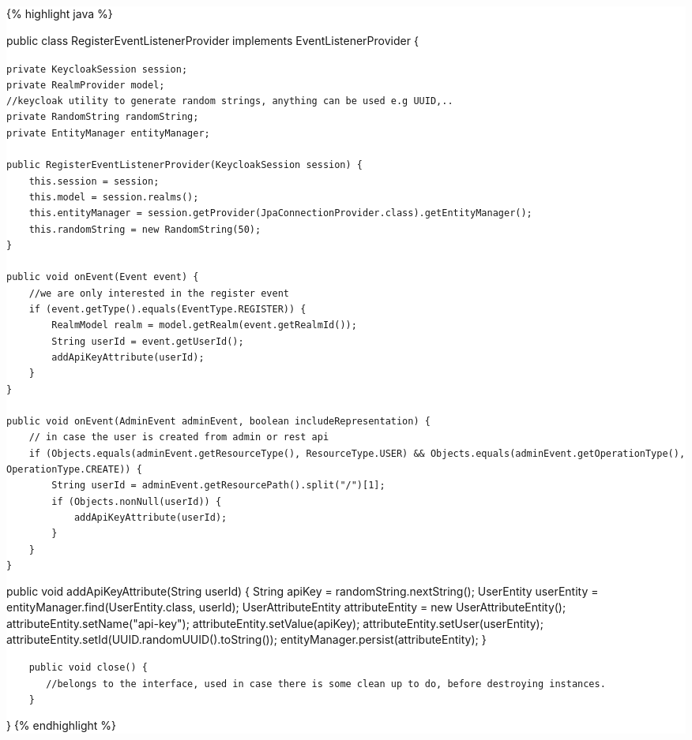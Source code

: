 {% highlight java  %}

public class RegisterEventListenerProvider implements EventListenerProvider  {

    private KeycloakSession session;
    private RealmProvider model;
    //keycloak utility to generate random strings, anything can be used e.g UUID,..
    private RandomString randomString;
    private EntityManager entityManager;

    public RegisterEventListenerProvider(KeycloakSession session) {
        this.session = session;
        this.model = session.realms();
        this.entityManager = session.getProvider(JpaConnectionProvider.class).getEntityManager();
        this.randomString = new RandomString(50);
    }

    public void onEvent(Event event) {
        //we are only interested in the register event
        if (event.getType().equals(EventType.REGISTER)) {
            RealmModel realm = model.getRealm(event.getRealmId());
            String userId = event.getUserId();
            addApiKeyAttribute(userId);
        }
    }

    public void onEvent(AdminEvent adminEvent, boolean includeRepresentation) {
        // in case the user is created from admin or rest api
        if (Objects.equals(adminEvent.getResourceType(), ResourceType.USER) && Objects.equals(adminEvent.getOperationType(), OperationType.CREATE)) {
            String userId = adminEvent.getResourcePath().split("/")[1];
            if (Objects.nonNull(userId)) {
                addApiKeyAttribute(userId);
            }
        }
    }

  public void addApiKeyAttribute(String userId) {
        String apiKey = randomString.nextString();
        UserEntity userEntity = entityManager.find(UserEntity.class, userId);
        UserAttributeEntity attributeEntity = new UserAttributeEntity();
        attributeEntity.setName("api-key");
        attributeEntity.setValue(apiKey);
        attributeEntity.setUser(userEntity);
        attributeEntity.setId(UUID.randomUUID().toString());
        entityManager.persist(attributeEntity);
   }

        public void close() {
           //belongs to the interface, used in case there is some clean up to do, before destroying instances.  
        }
  }
{% endhighlight %}

